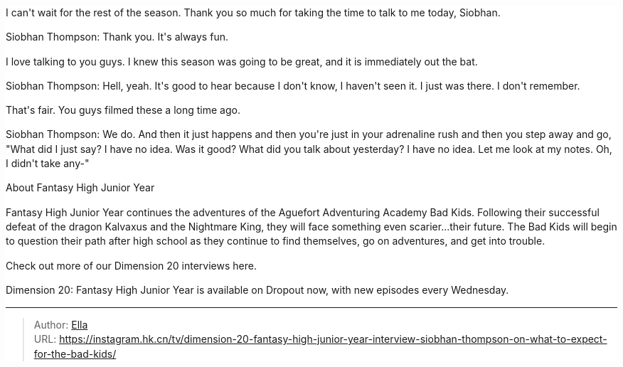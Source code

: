 
I can&#39;t wait for the rest of the season. Thank you so much for taking the time to talk to me today, Siobhan.


Siobhan Thompson: Thank you. It&#39;s always fun.





I love talking to you guys. I knew this season was going to be great, and it is immediately out the bat.


Siobhan Thompson: Hell, yeah. It&#39;s good to hear because I don&#39;t know, I haven&#39;t seen it. I just was there. I don&#39;t remember.


That&#39;s fair. You guys filmed these a long time ago.


Siobhan Thompson: We do. And then it just happens and then you&#39;re just in your adrenaline rush and then you step away and go, &#34;What did I just say? I have no idea. Was it good? What did you talk about yesterday? I have no idea. Let me look at my notes. Oh, I didn&#39;t take any-&#34;




 About Fantasy High Junior Year 
          

Fantasy High Junior Year continues the adventures of the Aguefort Adventuring Academy Bad Kids. Following their successful defeat of the dragon Kalvaxus and the Nightmare King, they will face something even scarier...their future. The Bad Kids will begin to question their path after high school as they continue to find themselves, go on adventures, and get into trouble. 




Check out more of our Dimension 20 interviews here.



Dimension 20: Fantasy High Junior Year is available on Dropout now, with new episodes every Wednesday.






---

> Author: [Ella](https://instagram.hk.cn/)  
> URL: https://instagram.hk.cn/tv/dimension-20-fantasy-high-junior-year-interview-siobhan-thompson-on-what-to-expect-for-the-bad-kids/  

